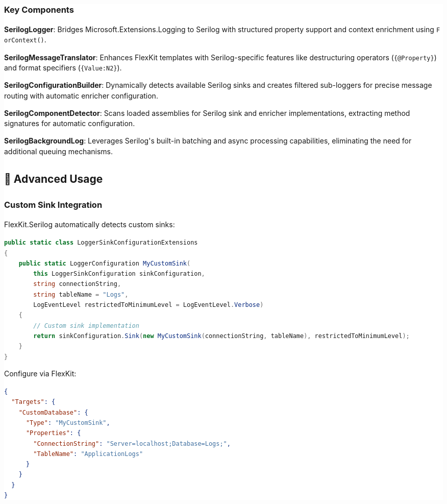 ### Key Components

**SerilogLogger**: Bridges Microsoft.Extensions.Logging to Serilog with structured property support and context enrichment using `ForContext()`.

**SerilogMessageTranslator**: Enhances FlexKit templates with Serilog-specific features like destructuring operators (`{@Property}`) and format specifiers (`{Value:N2}`).

**SerilogConfigurationBuilder**: Dynamically detects available Serilog sinks and creates filtered sub-loggers for precise message routing with automatic enricher configuration.

**SerilogComponentDetector**: Scans loaded assemblies for Serilog sink and enricher implementations, extracting method signatures for automatic configuration.

**SerilogBackgroundLog**: Leverages Serilog's built-in batching and async processing capabilities, eliminating the need for additional queuing mechanisms.

## 🔧 Advanced Usage

### Custom Sink Integration

FlexKit.Serilog automatically detects custom sinks:

```csharp
public static class LoggerSinkConfigurationExtensions
{
    public static LoggerConfiguration MyCustomSink(
        this LoggerSinkConfiguration sinkConfiguration,
        string connectionString,
        string tableName = "Logs",
        LogEventLevel restrictedToMinimumLevel = LogEventLevel.Verbose)
    {
        // Custom sink implementation
        return sinkConfiguration.Sink(new MyCustomSink(connectionString, tableName), restrictedToMinimumLevel);
    }
}
```

Configure via FlexKit:
```json
{
  "Targets": {
    "CustomDatabase": {
      "Type": "MyCustomSink",
      "Properties": {
        "ConnectionString": "Server=localhost;Database=Logs;",
        "TableName": "ApplicationLogs"
      }
    }
  }
}
```
